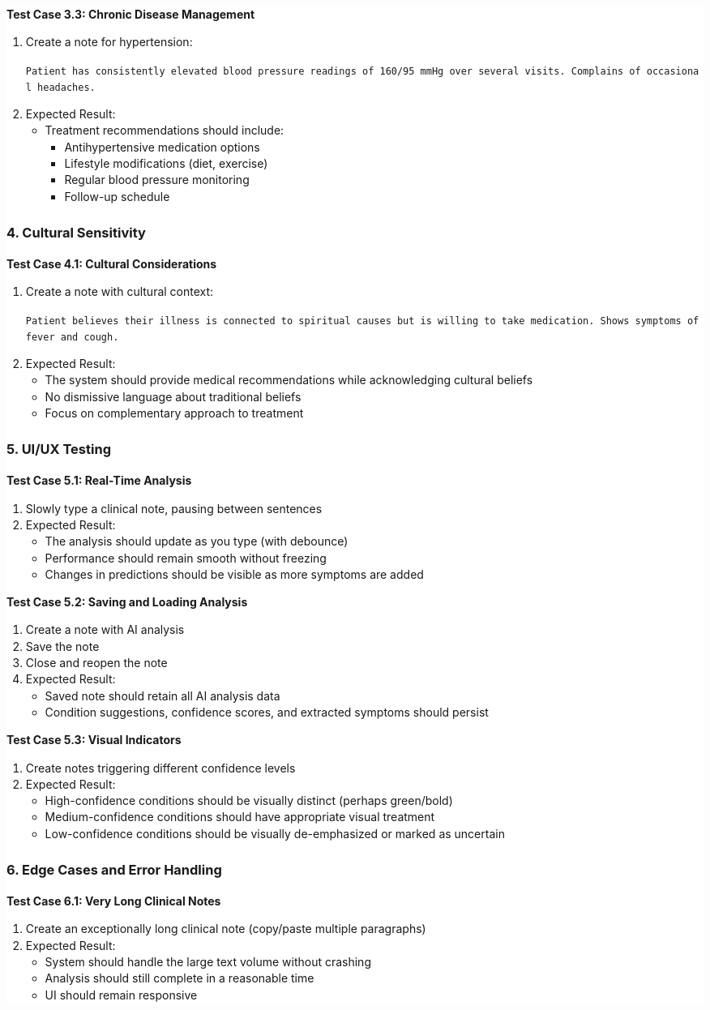 **Test Case 3.3: Chronic Disease Management**
1. Create a note for hypertension:
   ```
   Patient has consistently elevated blood pressure readings of 160/95 mmHg over several visits. Complains of occasional headaches.
   ```
2. Expected Result:
   - Treatment recommendations should include:
     - Antihypertensive medication options
     - Lifestyle modifications (diet, exercise)
     - Regular blood pressure monitoring
     - Follow-up schedule

### 4. Cultural Sensitivity

**Test Case 4.1: Cultural Considerations**
1. Create a note with cultural context:
   ```
   Patient believes their illness is connected to spiritual causes but is willing to take medication. Shows symptoms of fever and cough.
   ```
2. Expected Result:
   - The system should provide medical recommendations while acknowledging cultural beliefs
   - No dismissive language about traditional beliefs
   - Focus on complementary approach to treatment

### 5. UI/UX Testing

**Test Case 5.1: Real-Time Analysis**
1. Slowly type a clinical note, pausing between sentences
2. Expected Result:
   - The analysis should update as you type (with debounce)
   - Performance should remain smooth without freezing
   - Changes in predictions should be visible as more symptoms are added

**Test Case 5.2: Saving and Loading Analysis**
1. Create a note with AI analysis
2. Save the note
3. Close and reopen the note
4. Expected Result:
   - Saved note should retain all AI analysis data
   - Condition suggestions, confidence scores, and extracted symptoms should persist

**Test Case 5.3: Visual Indicators**
1. Create notes triggering different confidence levels
2. Expected Result:
   - High-confidence conditions should be visually distinct (perhaps green/bold)
   - Medium-confidence conditions should have appropriate visual treatment
   - Low-confidence conditions should be visually de-emphasized or marked as uncertain

### 6. Edge Cases and Error Handling

**Test Case 6.1: Very Long Clinical Notes**
1. Create an exceptionally long clinical note (copy/paste multiple paragraphs)
2. Expected Result:
   - System should handle the large text volume without crashing
   - Analysis should still complete in a reasonable time
   - UI should remain responsive
